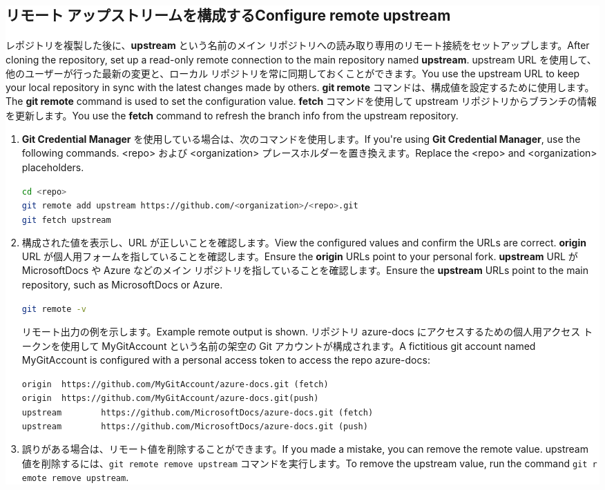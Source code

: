 ## <a name="configure-remote-upstream"></a><span data-ttu-id="a4ac3-182">リモート アップストリームを構成する</span><span class="sxs-lookup"><span data-stu-id="a4ac3-182">Configure remote upstream</span></span>
<span data-ttu-id="a4ac3-183">レポジトリを複製した後に、**upstream** という名前のメイン リポジトリへの読み取り専用のリモート接続をセットアップします。</span><span class="sxs-lookup"><span data-stu-id="a4ac3-183">After cloning the repository, set up a read-only remote connection to the main repository named **upstream**.</span></span> <span data-ttu-id="a4ac3-184">upstream URL を使用して、他のユーザーが行った最新の変更と、ローカル リポジトリを常に同期しておくことができます。</span><span class="sxs-lookup"><span data-stu-id="a4ac3-184">You use the upstream URL to keep your local repository in sync with the latest changes made by others.</span></span> <span data-ttu-id="a4ac3-185">**git remote** コマンドは、構成値を設定するために使用します。</span><span class="sxs-lookup"><span data-stu-id="a4ac3-185">The **git remote** command is used to set the configuration value.</span></span> <span data-ttu-id="a4ac3-186">**fetch** コマンドを使用して upstream リポジトリからブランチの情報を更新します。</span><span class="sxs-lookup"><span data-stu-id="a4ac3-186">You use the **fetch** command to refresh the branch info from the upstream repository.</span></span>

1. <span data-ttu-id="a4ac3-187">**Git Credential Manager** を使用している場合は、次のコマンドを使用します。</span><span class="sxs-lookup"><span data-stu-id="a4ac3-187">If you're using **Git Credential Manager**, use the following commands.</span></span> <span data-ttu-id="a4ac3-188">\<repo\> および \<organization\> プレースホルダーを置き換えます。</span><span class="sxs-lookup"><span data-stu-id="a4ac3-188">Replace the \<repo\> and \<organization\> placeholders.</span></span>
   ```bash
   cd <repo>
   git remote add upstream https://github.com/<organization>/<repo>.git
   git fetch upstream
   ```

2. <span data-ttu-id="a4ac3-189">構成された値を表示し、URL が正しいことを確認します。</span><span class="sxs-lookup"><span data-stu-id="a4ac3-189">View the configured values and confirm the URLs are correct.</span></span> <span data-ttu-id="a4ac3-190">**origin** URL が個人用フォームを指していることを確認します。</span><span class="sxs-lookup"><span data-stu-id="a4ac3-190">Ensure the **origin** URLs point to your personal fork.</span></span> <span data-ttu-id="a4ac3-191">**upstream** URL が MicrosoftDocs や Azure などのメイン リポジトリを指していることを確認します。</span><span class="sxs-lookup"><span data-stu-id="a4ac3-191">Ensure the **upstream** URLs point to the main repository, such as MicrosoftDocs or Azure.</span></span> 
   ```bash
   git remote -v 
   ```

   <span data-ttu-id="a4ac3-192">リモート出力の例を示します。</span><span class="sxs-lookup"><span data-stu-id="a4ac3-192">Example remote output is shown.</span></span> <span data-ttu-id="a4ac3-193">リポジトリ azure-docs にアクセスするための個人用アクセス トークンを使用して MyGitAccount という名前の架空の Git アカウントが構成されます。</span><span class="sxs-lookup"><span data-stu-id="a4ac3-193">A fictitious git account named MyGitAccount is configured with a personal access token to access the repo azure-docs:</span></span>
   ```output
   origin  https://github.com/MyGitAccount/azure-docs.git (fetch)
   origin  https://github.com/MyGitAccount/azure-docs.git(push)
   upstream        https://github.com/MicrosoftDocs/azure-docs.git (fetch)
   upstream        https://github.com/MicrosoftDocs/azure-docs.git (push)
   ```

3. <span data-ttu-id="a4ac3-194">誤りがある場合は、リモート値を削除することができます。</span><span class="sxs-lookup"><span data-stu-id="a4ac3-194">If you made a mistake, you can remove the remote value.</span></span> <span data-ttu-id="a4ac3-195">upstream 値を削除するには、`git remote remove upstream` コマンドを実行します。</span><span class="sxs-lookup"><span data-stu-id="a4ac3-195">To remove the upstream value, run the command `git remote remove upstream`.</span></span>
